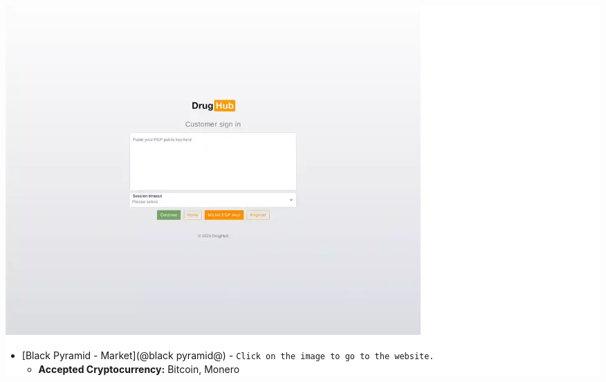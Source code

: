 <a href="http://6uln4tf4k2k2njakue4oc6o74hl6irwqxvb6ykwond5nuzuzheb64uad.onion"><img src="/assets/loccvilsand.webp" width="600"><a>

- [Black Pyramid - Market](@black pyramid@) - `Click on the image to go to the website.`
  - **Accepted Cryptocurrency:** Bitcoin, Monero
